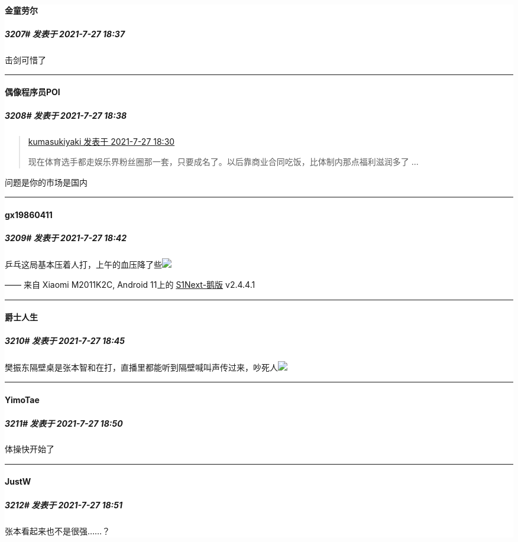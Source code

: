 ####  金童劳尔  
##### 3207#       发表于 2021-7-27 18:37


击剑可惜了


*****

####  偶像程序员POI  
##### 3208#       发表于 2021-7-27 18:38


<blockquote><a href="httphttps://bbs.saraba1st.com/2b/forum.php?mod=redirect&amp;goto=findpost&amp;pid=52118777&amp;ptid=2015306" target="_blank">kumasukiyaki 发表于 2021-7-27 18:30</a>

现在体育选手都走娱乐界粉丝圈那一套，只要成名了。以后靠商业合同吃饭，比体制内那点福利滋润多了 ...</blockquote>
问题是你的市场是国内


*****

####  gx19860411  
##### 3209#       发表于 2021-7-27 18:42


乒乓这局基本压着人打，上午的血压降了些<img src="https://static.saraba1st.com/image/smiley/face2017/040.png" referrerpolicy="no-referrer">

—— 来自 Xiaomi M2011K2C, Android 11上的 [S1Next-鹅版](https://github.com/ykrank/S1-Next/releases) v2.4.4.1


*****

####  爵士人生  
##### 3210#       发表于 2021-7-27 18:45


樊振东隔壁桌是张本智和在打，直播里都能听到隔壁喊叫声传过来，吵死人<img src="https://static.saraba1st.com/image/smiley/face2017/001.png" referrerpolicy="no-referrer">




*****

####  YimoTae  
##### 3211#       发表于 2021-7-27 18:50


体操快开始了


*****

####  JustW  
##### 3212#       发表于 2021-7-27 18:51


张本看起来也不是很强……？
